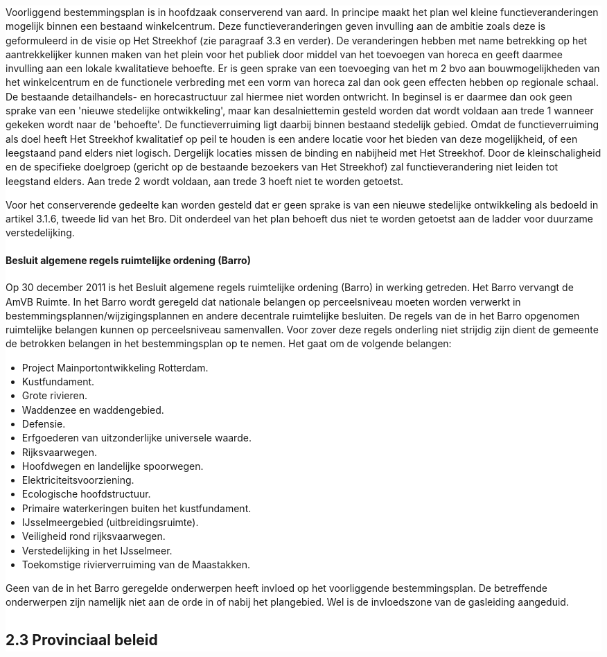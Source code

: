 Voorliggend bestemmingsplan is in hoofdzaak conserverend van aard. In principe maakt het plan wel kleine functieveranderingen mogelijk binnen een bestaand winkelcentrum. Deze functieveranderingen geven invulling aan de ambitie zoals deze is geformuleerd in de visie op Het Streekhof (zie paragraaf 3.3 en verder). De veranderingen hebben met name betrekking op het aantrekkelijker kunnen maken van het plein voor het publiek door middel van het toevoegen van horeca en geeft daarmee invulling aan een lokale kwalitatieve behoefte. Er is geen sprake van een toevoeging van het m 2 bvo aan bouwmogelijkheden van het winkelcentrum en de functionele verbreding met een vorm van horeca zal dan ook geen effecten hebben op regionale schaal. De bestaande detailhandels- en horecastructuur zal hiermee niet worden ontwricht. In beginsel is er daarmee dan ook geen sprake van een 'nieuwe stedelijke ontwikkeling', maar kan desalniettemin gesteld worden dat wordt voldaan aan trede 1 wanneer gekeken wordt naar de 'behoefte'. De functieverruiming ligt daarbij binnen bestaand stedelijk gebied. Omdat de functieverruiming als doel heeft Het Streekhof kwalitatief op peil te houden is een andere locatie voor het bieden van deze mogelijkheid, of een leegstaand pand elders niet logisch. Dergelijk locaties missen de binding en nabijheid met Het Streekhof. Door de kleinschaligheid en de specifieke doelgroep (gericht op de bestaande bezoekers van Het Streekhof) zal functieverandering niet leiden tot leegstand elders. Aan trede 2 wordt voldaan, aan trede 3 hoeft niet te worden getoetst.

Voor het conserverende gedeelte kan worden gesteld dat er geen sprake is van een nieuwe stedelijke ontwikkeling als bedoeld in artikel 3.1.6, tweede lid van het Bro. Dit onderdeel van het plan behoeft dus niet te worden getoetst aan de ladder voor duurzame verstedelijking.

#### **Besluit algemene regels ruimtelijke ordening (Barro)**

Op 30 december 2011 is het Besluit algemene regels ruimtelijke ordening (Barro) in werking getreden. Het Barro vervangt de AmVB Ruimte. In het Barro wordt geregeld dat nationale belangen op perceelsniveau moeten worden verwerkt in bestemmingsplannen/wijzigingsplannen en andere decentrale ruimtelijke besluiten. De regels van de in het Barro opgenomen ruimtelijke belangen kunnen op perceelsniveau samenvallen. Voor zover deze regels onderling niet strijdig zijn dient de gemeente de betrokken belangen in het bestemmingsplan op te nemen. Het gaat om de volgende belangen:

- Project Mainportontwikkeling Rotterdam.
- Kustfundament.
- Grote rivieren.
- Waddenzee en waddengebied.
- Defensie.
- Erfgoederen van uitzonderlijke universele waarde.
- Rijksvaarwegen.
- Hoofdwegen en landelijke spoorwegen.
- Elektriciteitsvoorziening.
- Ecologische hoofdstructuur.
- Primaire waterkeringen buiten het kustfundament.
- IJsselmeergebied (uitbreidingsruimte).
- Veiligheid rond rijksvaarwegen.
- Verstedelijking in het IJsselmeer.
- Toekomstige rivierverruiming van de Maastakken.

Geen van de in het Barro geregelde onderwerpen heeft invloed op het voorliggende bestemmingsplan. De betreffende onderwerpen zijn namelijk niet aan de orde in of nabij het plangebied. Wel is de invloedszone van de gasleiding aangeduid.

## **2.3 Provinciaal beleid**
